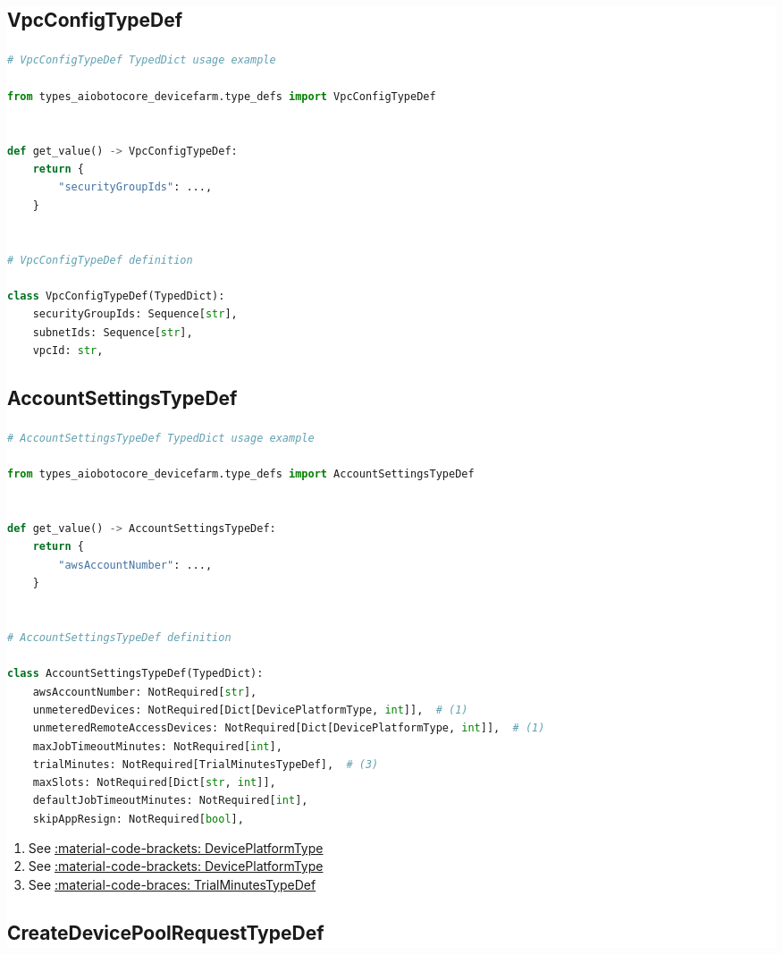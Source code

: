 ## VpcConfigTypeDef

```python
# VpcConfigTypeDef TypedDict usage example

from types_aiobotocore_devicefarm.type_defs import VpcConfigTypeDef


def get_value() -> VpcConfigTypeDef:
    return {
        "securityGroupIds": ...,
    }


# VpcConfigTypeDef definition

class VpcConfigTypeDef(TypedDict):
    securityGroupIds: Sequence[str],
    subnetIds: Sequence[str],
    vpcId: str,
```

## AccountSettingsTypeDef

```python
# AccountSettingsTypeDef TypedDict usage example

from types_aiobotocore_devicefarm.type_defs import AccountSettingsTypeDef


def get_value() -> AccountSettingsTypeDef:
    return {
        "awsAccountNumber": ...,
    }


# AccountSettingsTypeDef definition

class AccountSettingsTypeDef(TypedDict):
    awsAccountNumber: NotRequired[str],
    unmeteredDevices: NotRequired[Dict[DevicePlatformType, int]],  # (1)
    unmeteredRemoteAccessDevices: NotRequired[Dict[DevicePlatformType, int]],  # (1)
    maxJobTimeoutMinutes: NotRequired[int],
    trialMinutes: NotRequired[TrialMinutesTypeDef],  # (3)
    maxSlots: NotRequired[Dict[str, int]],
    defaultJobTimeoutMinutes: NotRequired[int],
    skipAppResign: NotRequired[bool],
```

1. See [:material-code-brackets: DevicePlatformType](./literals.md#deviceplatformtype) 
2. See [:material-code-brackets: DevicePlatformType](./literals.md#deviceplatformtype) 
3. See [:material-code-braces: TrialMinutesTypeDef](./type_defs.md#trialminutestypedef) 
## CreateDevicePoolRequestTypeDef
